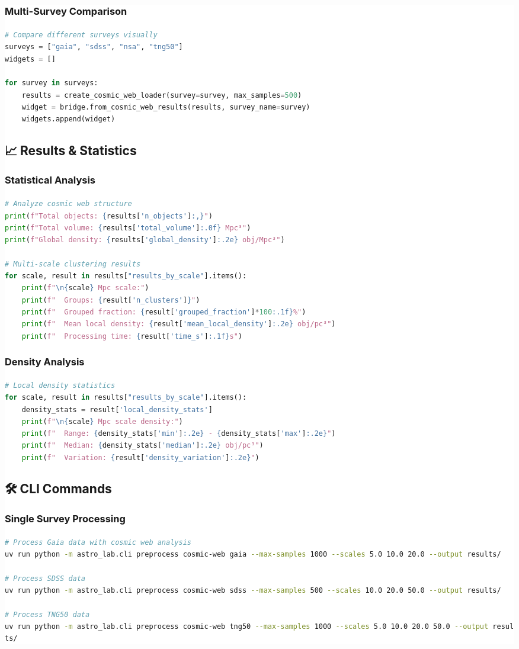 ### Multi-Survey Comparison
```python
# Compare different surveys visually
surveys = ["gaia", "sdss", "nsa", "tng50"]
widgets = []

for survey in surveys:
    results = create_cosmic_web_loader(survey=survey, max_samples=500)
    widget = bridge.from_cosmic_web_results(results, survey_name=survey)
    widgets.append(widget)
```

## 📈 Results & Statistics

### Statistical Analysis
```python
# Analyze cosmic web structure
print(f"Total objects: {results['n_objects']:,}")
print(f"Total volume: {results['total_volume']:.0f} Mpc³")
print(f"Global density: {results['global_density']:.2e} obj/Mpc³")

# Multi-scale clustering results
for scale, result in results["results_by_scale"].items():
    print(f"\n{scale} Mpc scale:")
    print(f"  Groups: {result['n_clusters']}")
    print(f"  Grouped fraction: {result['grouped_fraction']*100:.1f}%")
    print(f"  Mean local density: {result['mean_local_density']:.2e} obj/pc³")
    print(f"  Processing time: {result['time_s']:.1f}s")
```

### Density Analysis
```python
# Local density statistics
for scale, result in results["results_by_scale"].items():
    density_stats = result['local_density_stats']
    print(f"\n{scale} Mpc scale density:")
    print(f"  Range: {density_stats['min']:.2e} - {density_stats['max']:.2e}")
    print(f"  Median: {density_stats['median']:.2e} obj/pc³")
    print(f"  Variation: {result['density_variation']:.2e}")
```

## 🛠️ CLI Commands

### Single Survey Processing
```bash
# Process Gaia data with cosmic web analysis
uv run python -m astro_lab.cli preprocess cosmic-web gaia --max-samples 1000 --scales 5.0 10.0 20.0 --output results/

# Process SDSS data
uv run python -m astro_lab.cli preprocess cosmic-web sdss --max-samples 500 --scales 10.0 20.0 50.0 --output results/

# Process TNG50 data
uv run python -m astro_lab.cli preprocess cosmic-web tng50 --max-samples 1000 --scales 5.0 10.0 20.0 50.0 --output results/
```
